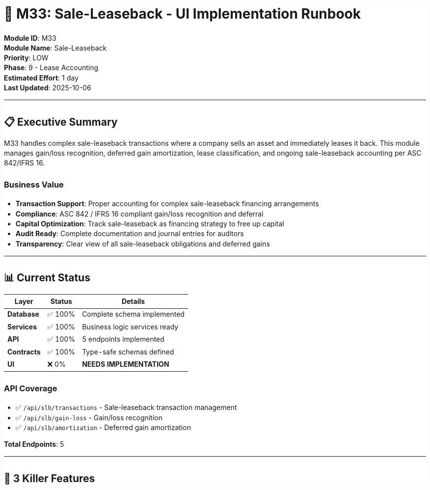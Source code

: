 # 🚀 M33: Sale-Leaseback - UI Implementation Runbook

**Module ID**: M33  
**Module Name**: Sale-Leaseback  
**Priority**: LOW  
**Phase**: 9 - Lease Accounting  
**Estimated Effort**: 1 day  
**Last Updated**: 2025-10-06

---

## 📋 Executive Summary

M33 handles complex sale-leaseback transactions where a company sells an asset and immediately leases it back. This module manages gain/loss recognition, deferred gain amortization, lease classification, and ongoing sale-leaseback accounting per ASC 842/IFRS 16.

### Business Value

- **Transaction Support**: Proper accounting for complex sale-leaseback financing arrangements
- **Compliance**: ASC 842 / IFRS 16 compliant gain/loss recognition and deferral
- **Capital Optimization**: Track sale-leaseback as financing strategy to free up capital
- **Audit Ready**: Complete documentation and journal entries for auditors
- **Transparency**: Clear view of all sale-leaseback obligations and deferred gains

---

## 📊 Current Status

| Layer         | Status  | Details                       |
| ------------- | ------- | ----------------------------- |
| **Database**  | ✅ 100% | Complete schema implemented   |
| **Services**  | ✅ 100% | Business logic services ready |
| **API**       | ✅ 100% | 5 endpoints implemented       |
| **Contracts** | ✅ 100% | Type-safe schemas defined     |
| **UI**        | ❌ 0%   | **NEEDS IMPLEMENTATION**      |

### API Coverage

- ✅ `/api/slb/transactions` - Sale-leaseback transaction management
- ✅ `/api/slb/gain-loss` - Gain/loss recognition
- ✅ `/api/slb/amortization` - Deferred gain amortization

**Total Endpoints**: 5

---

## 🎯 3 Killer Features
